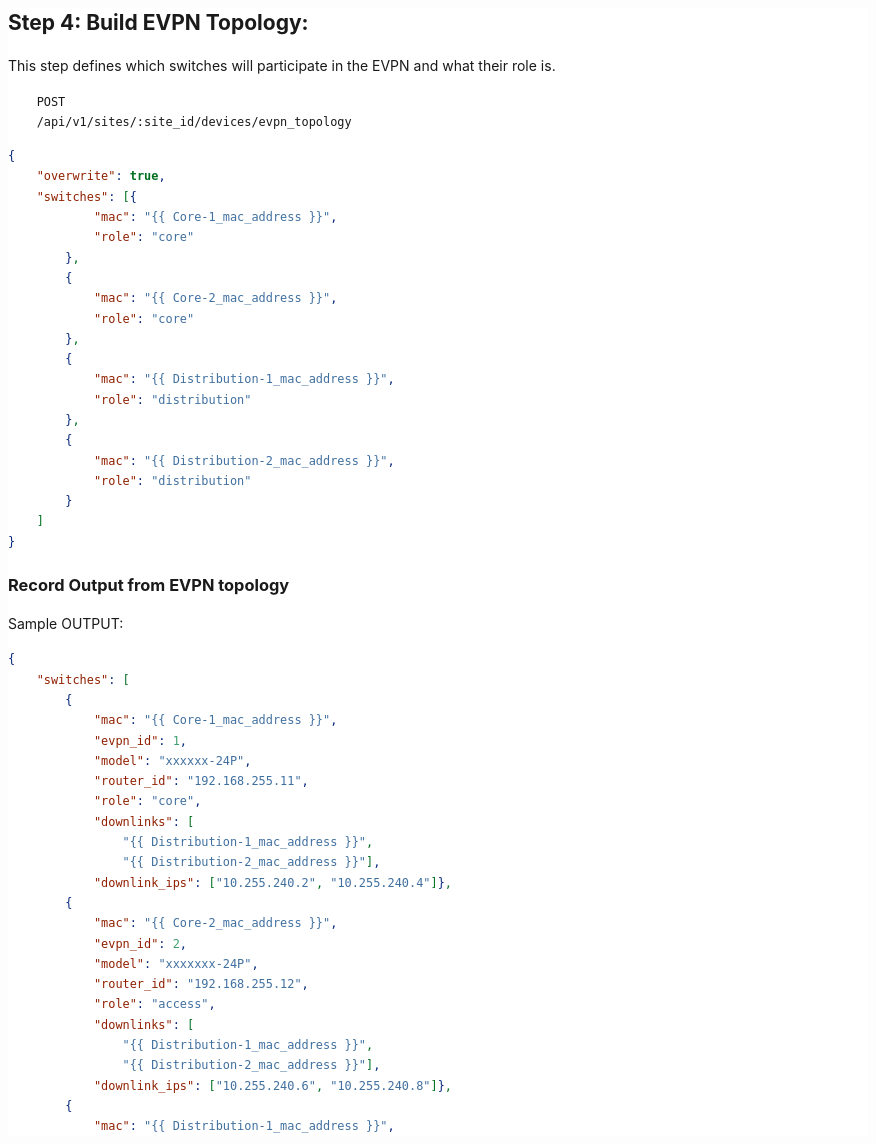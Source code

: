 <div style="page-break-after: always"></div>

## Step 4: Build EVPN Topology:

This step defines which switches will participate in the EVPN and what
their role is.

        POST
        /api/v1/sites/:site_id/devices/evpn_topology

``` json
{
    "overwrite": true,
    "switches": [{
            "mac": "{{ Core-1_mac_address }}",
            "role": "core"
        },
        {
            "mac": "{{ Core-2_mac_address }}",
            "role": "core"
        },
        {
            "mac": "{{ Distribution-1_mac_address }}",
            "role": "distribution"
        },
        {
            "mac": "{{ Distribution-2_mac_address }}",
            "role": "distribution"
        }
    ]
}
```

<div style="page-break-after: always">

</div>

### Record Output from EVPN topology

Sample OUTPUT:

``` json
{
    "switches": [
        {
            "mac": "{{ Core-1_mac_address }}",
            "evpn_id": 1,
            "model": "xxxxxx-24P",
            "router_id": "192.168.255.11",
            "role": "core",
            "downlinks": [
                "{{ Distribution-1_mac_address }}",
                "{{ Distribution-2_mac_address }}"],
            "downlink_ips": ["10.255.240.2", "10.255.240.4"]},
        {
            "mac": "{{ Core-2_mac_address }}",
            "evpn_id": 2,
            "model": "xxxxxxx-24P",
            "router_id": "192.168.255.12",
            "role": "access",
            "downlinks": [
                "{{ Distribution-1_mac_address }}",
                "{{ Distribution-2_mac_address }}"],
            "downlink_ips": ["10.255.240.6", "10.255.240.8"]},
        {
            "mac": "{{ Distribution-1_mac_address }}",
```